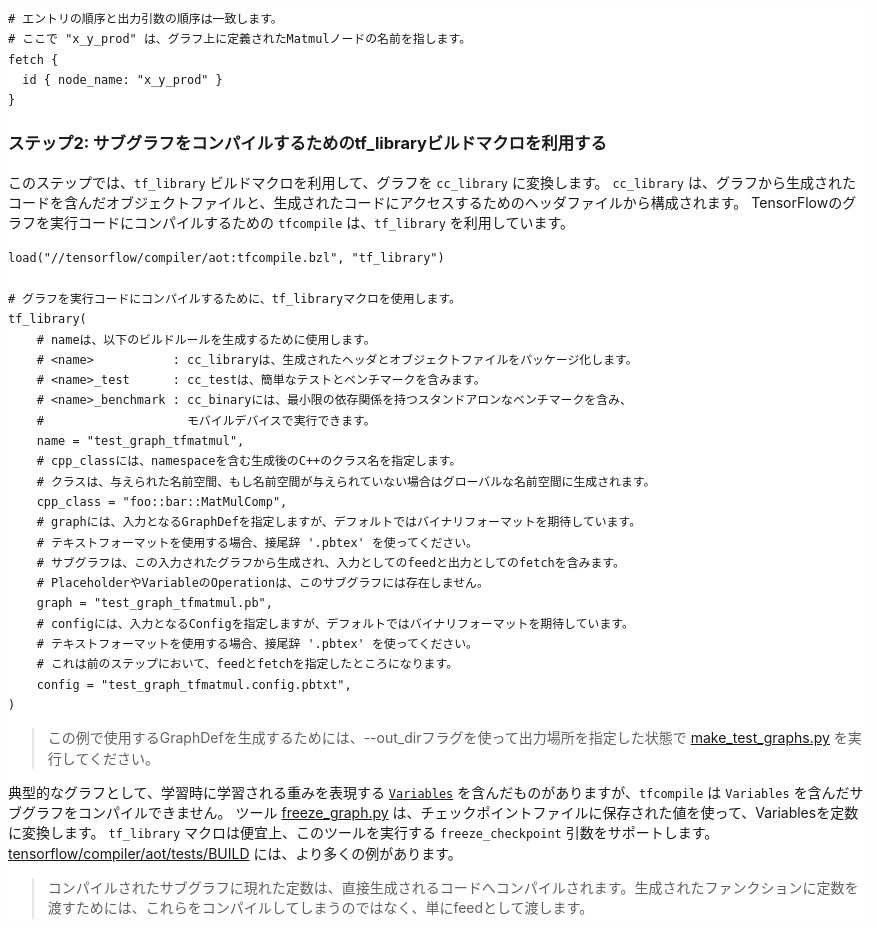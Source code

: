 ```textproto
# エントリの順序と出力引数の順序は一致します。
# ここで "x_y_prod" は、グラフ上に定義されたMatmulノードの名前を指します。
fetch {
  id { node_name: "x_y_prod" }
}
```


### ステップ2: サブグラフをコンパイルするためのtf_libraryビルドマクロを利用する

このステップでは、`tf_library` ビルドマクロを利用して、グラフを `cc_library` に変換します。
`cc_library` は、グラフから生成されたコードを含んだオブジェクトファイルと、生成されたコードにアクセスするためのヘッダファイルから構成されます。
TensorFlowのグラフを実行コードにコンパイルするための `tfcompile` は、`tf_library` を利用しています。

```build
load("//tensorflow/compiler/aot:tfcompile.bzl", "tf_library")

# グラフを実行コードにコンパイルするために、tf_libraryマクロを使用します。
tf_library(
    # nameは、以下のビルドルールを生成するために使用します。
    # <name>           : cc_libraryは、生成されたヘッダとオブジェクトファイルをパッケージ化します。
    # <name>_test      : cc_testは、簡単なテストとベンチマークを含みます。
    # <name>_benchmark : cc_binaryには、最小限の依存関係を持つスタンドアロンなベンチマークを含み、
    #                    モバイルデバイスで実行できます。
    name = "test_graph_tfmatmul",
    # cpp_classには、namespaceを含む生成後のC++のクラス名を指定します。
    # クラスは、与えられた名前空間、もし名前空間が与えられていない場合はグローバルな名前空間に生成されます。
    cpp_class = "foo::bar::MatMulComp",
    # graphには、入力となるGraphDefを指定しますが、デフォルトではバイナリフォーマットを期待しています。
    # テキストフォーマットを使用する場合、接尾辞 '.pbtex' を使ってください。
    # サブグラフは、この入力されたグラフから生成され、入力としてのfeedと出力としてのfetchを含みます。
    # PlaceholderやVariableのOperationは、このサブグラフには存在しません。
    graph = "test_graph_tfmatmul.pb",
    # configには、入力となるConfigを指定しますが、デフォルトではバイナリフォーマットを期待しています。
    # テキストフォーマットを使用する場合、接尾辞 '.pbtex' を使ってください。
    # これは前のステップにおいて、feedとfetchを指定したところになります。
    config = "test_graph_tfmatmul.config.pbtxt",
)
```

> この例で使用するGraphDefを生成するためには、--out_dirフラグを使って出力場所を指定した状態で [make_test_graphs.py](https://www.tensorflow.org/code/tensorflow/compiler/aot/tests/make_test_graphs.py) を実行してください。

典型的なグラフとして、学習時に学習される重みを表現する [`Variables`](https://www.tensorflow.org/guide/variables) を含んだものがありますが、`tfcompile` は `Variables` を含んだサブグラフをコンパイルできません。
ツール [freeze_graph.py](https://www.tensorflow.org/code/tensorflow/python/tools/freeze_graph.py) は、チェックポイントファイルに保存された値を使って、Variablesを定数に変換します。
`tf_library` マクロは便宜上、このツールを実行する `freeze_checkpoint` 引数をサポートします。
[tensorflow/compiler/aot/tests/BUILD](https://www.tensorflow.org/code/tensorflow/compiler/aot/tests/BUILD) には、より多くの例があります。

> コンパイルされたサブグラフに現れた定数は、直接生成されるコードへコンパイルされます。生成されたファンクションに定数を渡すためには、これらをコンパイルしてしまうのではなく、単にfeedとして渡します。
